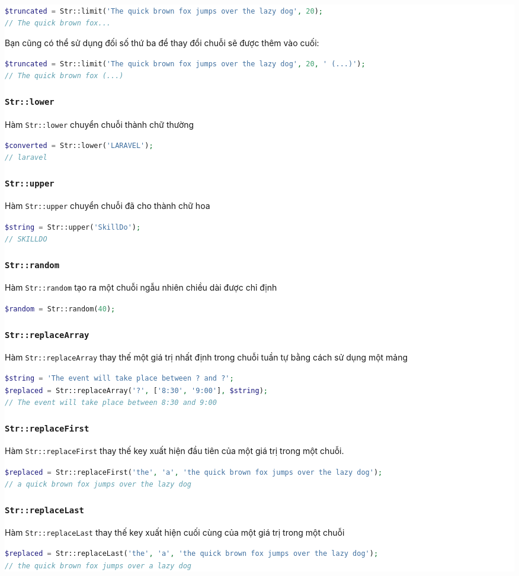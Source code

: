 ```php
$truncated = Str::limit('The quick brown fox jumps over the lazy dog', 20);
// The quick brown fox...
```
Bạn cũng có thể sử dụng đối số thứ ba để thay đổi chuỗi sẽ được thêm vào cuối:

```php
$truncated = Str::limit('The quick brown fox jumps over the lazy dog', 20, ' (...)');
// The quick brown fox (...)
```

### `Str::lower`
Hàm `Str::lower` chuyển chuỗi thành chữ thường

```php
$converted = Str::lower('LARAVEL');
// laravel
```

### `Str::upper`
Hàm `Str::upper` chuyển chuỗi đã cho thành chữ hoa

```php
$string = Str::upper('SkillDo');
// SKILLDO
```

### `Str::random`
Hàm `Str::random` tạo ra một chuỗi ngẫu nhiên chiều dài được chỉ định

```php
$random = Str::random(40);
```

### `Str::replaceArray`
Hàm `Str::replaceArray` thay thế một giá trị nhất định trong chuỗi tuần tự bằng cách sử dụng một mảng

```php
$string = 'The event will take place between ? and ?';
$replaced = Str::replaceArray('?', ['8:30', '9:00'], $string);
// The event will take place between 8:30 and 9:00
```

### `Str::replaceFirst`
Hàm `Str::replaceFirst` thay thế key xuất hiện đầu tiên của một giá trị trong một chuỗi.

```php
$replaced = Str::replaceFirst('the', 'a', 'the quick brown fox jumps over the lazy dog');
// a quick brown fox jumps over the lazy dog
```

### `Str::replaceLast`
Hàm `Str::replaceLast` thay thế key xuất hiện cuối cùng của một giá trị trong một chuỗi

```php
$replaced = Str::replaceLast('the', 'a', 'the quick brown fox jumps over the lazy dog');
// the quick brown fox jumps over a lazy dog
```
